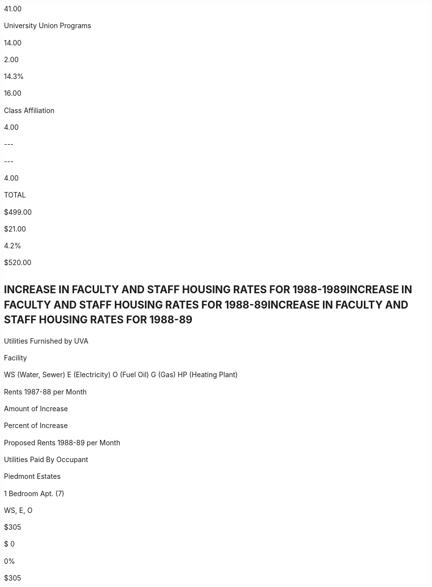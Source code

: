 41.00

University Union Programs

14.00

2.00

14.3%

16.00

Class Affiliation

4.00

\---

\---

4.00

TOTAL

$499.00

$21.00

4.2%

$520.00

INCREASE IN FACULTY AND STAFF HOUSING RATES FOR 1988-1989INCREASE IN FACULTY AND STAFF HOUSING RATES FOR 1988-89INCREASE IN FACULTY AND STAFF HOUSING RATES FOR 1988-89
-----------------------------------------------------------------------------------------------------------------------------------------------------------------------

Utilities Furnished by UVA

Facility

WS (Water, Sewer) E (Electricity) O (Fuel Oil) G (Gas) HP (Heating Plant)

Rents 1987-88 per Month

Amount of Increase

Percent of Increase

Proposed Rents 1988-89 per Month

Utilities Paid By Occupant

Piedmont Estates

1 Bedroom Apt. (7)

WS, E, O

$305

$ 0

0%

$305
